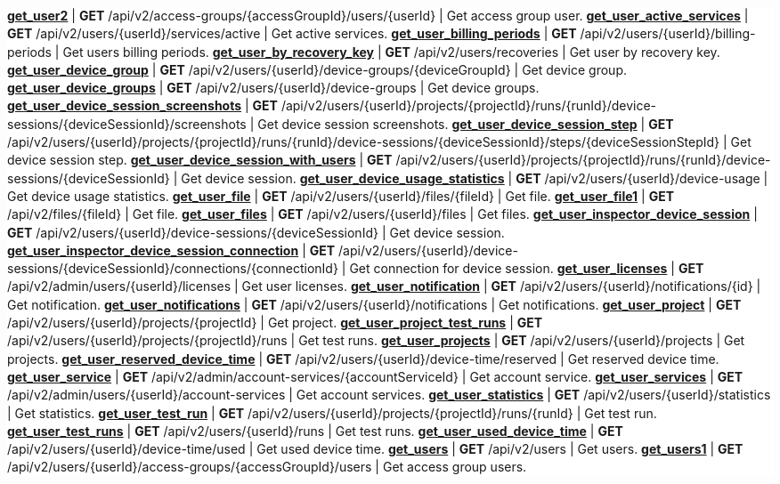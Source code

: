 [**get_user2**](AllEndpointsApi.md#get_user2) | **GET** /api/v2/access-groups/{accessGroupId}/users/{userId} | Get access group user.
[**get_user_active_services**](AllEndpointsApi.md#get_user_active_services) | **GET** /api/v2/users/{userId}/services/active | Get active services.
[**get_user_billing_periods**](AllEndpointsApi.md#get_user_billing_periods) | **GET** /api/v2/users/{userId}/billing-periods | Get users billing periods.
[**get_user_by_recovery_key**](AllEndpointsApi.md#get_user_by_recovery_key) | **GET** /api/v2/users/recoveries | Get user by recovery key.
[**get_user_device_group**](AllEndpointsApi.md#get_user_device_group) | **GET** /api/v2/users/{userId}/device-groups/{deviceGroupId} | Get device group.
[**get_user_device_groups**](AllEndpointsApi.md#get_user_device_groups) | **GET** /api/v2/users/{userId}/device-groups | Get device groups.
[**get_user_device_session_screenshots**](AllEndpointsApi.md#get_user_device_session_screenshots) | **GET** /api/v2/users/{userId}/projects/{projectId}/runs/{runId}/device-sessions/{deviceSessionId}/screenshots | Get device session screenshots.
[**get_user_device_session_step**](AllEndpointsApi.md#get_user_device_session_step) | **GET** /api/v2/users/{userId}/projects/{projectId}/runs/{runId}/device-sessions/{deviceSessionId}/steps/{deviceSessionStepId} | Get device session step.
[**get_user_device_session_with_users**](AllEndpointsApi.md#get_user_device_session_with_users) | **GET** /api/v2/users/{userId}/projects/{projectId}/runs/{runId}/device-sessions/{deviceSessionId} | Get device session.
[**get_user_device_usage_statistics**](AllEndpointsApi.md#get_user_device_usage_statistics) | **GET** /api/v2/users/{userId}/device-usage | Get device usage statistics.
[**get_user_file**](AllEndpointsApi.md#get_user_file) | **GET** /api/v2/users/{userId}/files/{fileId} | Get file.
[**get_user_file1**](AllEndpointsApi.md#get_user_file1) | **GET** /api/v2/files/{fileId} | Get file.
[**get_user_files**](AllEndpointsApi.md#get_user_files) | **GET** /api/v2/users/{userId}/files | Get files.
[**get_user_inspector_device_session**](AllEndpointsApi.md#get_user_inspector_device_session) | **GET** /api/v2/users/{userId}/device-sessions/{deviceSessionId} | Get device session.
[**get_user_inspector_device_session_connection**](AllEndpointsApi.md#get_user_inspector_device_session_connection) | **GET** /api/v2/users/{userId}/device-sessions/{deviceSessionId}/connections/{connectionId} | Get connection for device session.
[**get_user_licenses**](AllEndpointsApi.md#get_user_licenses) | **GET** /api/v2/admin/users/{userId}/licenses | Get user licenses.
[**get_user_notification**](AllEndpointsApi.md#get_user_notification) | **GET** /api/v2/users/{userId}/notifications/{id} | Get notification.
[**get_user_notifications**](AllEndpointsApi.md#get_user_notifications) | **GET** /api/v2/users/{userId}/notifications | Get notifications.
[**get_user_project**](AllEndpointsApi.md#get_user_project) | **GET** /api/v2/users/{userId}/projects/{projectId} | Get project.
[**get_user_project_test_runs**](AllEndpointsApi.md#get_user_project_test_runs) | **GET** /api/v2/users/{userId}/projects/{projectId}/runs | Get test runs.
[**get_user_projects**](AllEndpointsApi.md#get_user_projects) | **GET** /api/v2/users/{userId}/projects | Get projects.
[**get_user_reserved_device_time**](AllEndpointsApi.md#get_user_reserved_device_time) | **GET** /api/v2/users/{userId}/device-time/reserved | Get reserved device time.
[**get_user_service**](AllEndpointsApi.md#get_user_service) | **GET** /api/v2/admin/account-services/{accountServiceId} | Get account service.
[**get_user_services**](AllEndpointsApi.md#get_user_services) | **GET** /api/v2/admin/users/{userId}/account-services | Get account services.
[**get_user_statistics**](AllEndpointsApi.md#get_user_statistics) | **GET** /api/v2/users/{userId}/statistics | Get statistics.
[**get_user_test_run**](AllEndpointsApi.md#get_user_test_run) | **GET** /api/v2/users/{userId}/projects/{projectId}/runs/{runId} | Get test run.
[**get_user_test_runs**](AllEndpointsApi.md#get_user_test_runs) | **GET** /api/v2/users/{userId}/runs | Get test runs.
[**get_user_used_device_time**](AllEndpointsApi.md#get_user_used_device_time) | **GET** /api/v2/users/{userId}/device-time/used | Get used device time.
[**get_users**](AllEndpointsApi.md#get_users) | **GET** /api/v2/users | Get users.
[**get_users1**](AllEndpointsApi.md#get_users1) | **GET** /api/v2/users/{userId}/access-groups/{accessGroupId}/users | Get access group users.